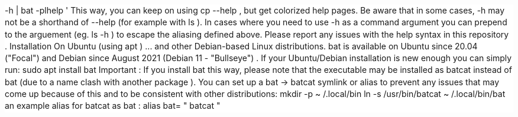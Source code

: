 -h | bat -plhelp
'
This way, you can keep on using
cp --help
, but get colorized help pages.
Be aware that in some cases,
-h
may not be a shorthand of
--help
(for example with
ls
). In cases where you need to use
-h
as a command argument you can prepend
\
to the arguement (eg.
ls \-h
) to escape the aliasing defined above.
Please report any issues with the help syntax in
this repository
.
Installation
On Ubuntu (using
apt
)
... and other Debian-based Linux distributions.
bat
is available on
Ubuntu since 20.04 ("Focal")
and
Debian since August 2021 (Debian 11 - "Bullseye")
.
If your Ubuntu/Debian installation is new enough you can simply run:
sudo apt install bat
Important
: If you install
bat
this way, please note that the executable may be installed as
batcat
instead of
bat
(due to
a name
clash with another package
). You can set up a
bat -> batcat
symlink or alias to prevent any issues that may come up because of this and to be consistent with other distributions:
mkdir -p
~
/.local/bin
ln -s /usr/bin/batcat
~
/.local/bin/bat
an example alias for
batcat
as
bat
:
alias
bat=
"
batcat
"
